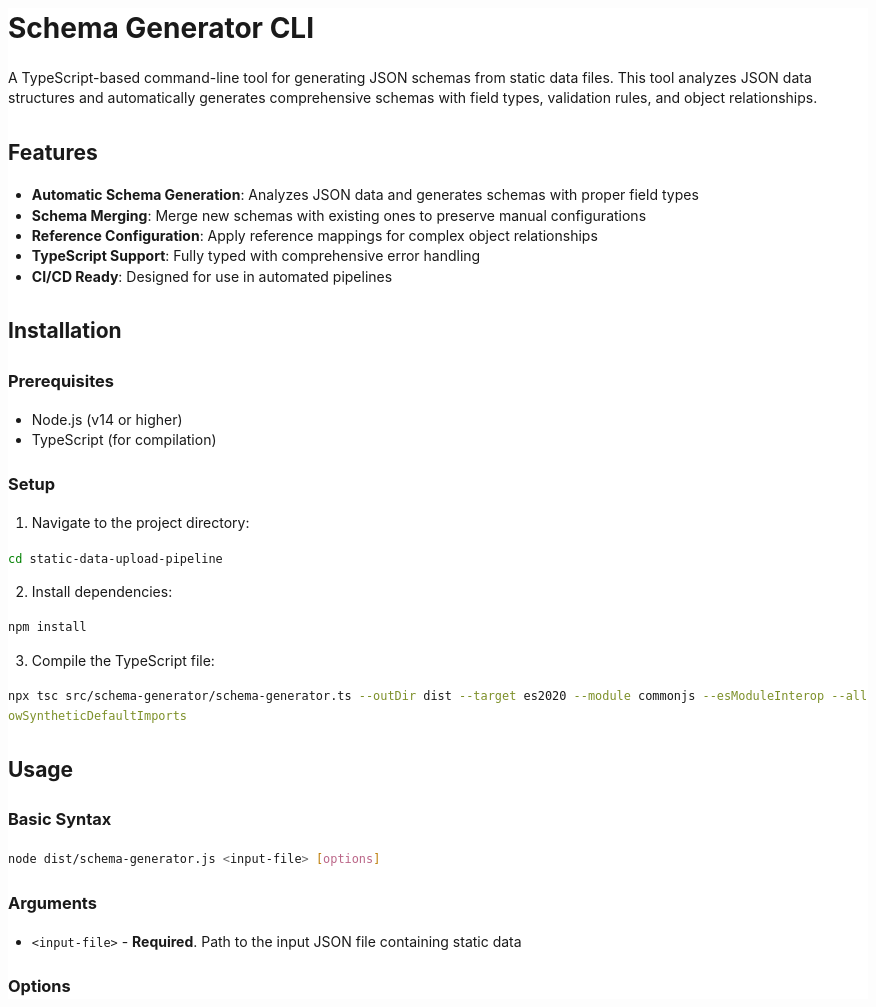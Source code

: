 # Schema Generator CLI

A TypeScript-based command-line tool for generating JSON schemas from static data files. This tool analyzes JSON data structures and automatically generates comprehensive schemas with field types, validation rules, and object relationships.

## Features

- **Automatic Schema Generation**: Analyzes JSON data and generates schemas with proper field types
- **Schema Merging**: Merge new schemas with existing ones to preserve manual configurations
- **Reference Configuration**: Apply reference mappings for complex object relationships
- **TypeScript Support**: Fully typed with comprehensive error handling
- **CI/CD Ready**: Designed for use in automated pipelines

## Installation

### Prerequisites

- Node.js (v14 or higher)
- TypeScript (for compilation)

### Setup

1. Navigate to the project directory:
```bash
cd static-data-upload-pipeline
```

2. Install dependencies:
```bash
npm install
```

3. Compile the TypeScript file:
```bash
npx tsc src/schema-generator/schema-generator.ts --outDir dist --target es2020 --module commonjs --esModuleInterop --allowSyntheticDefaultImports
```

## Usage

### Basic Syntax

```bash
node dist/schema-generator.js <input-file> [options]
```

### Arguments

- `<input-file>` - **Required**. Path to the input JSON file containing static data

### Options
